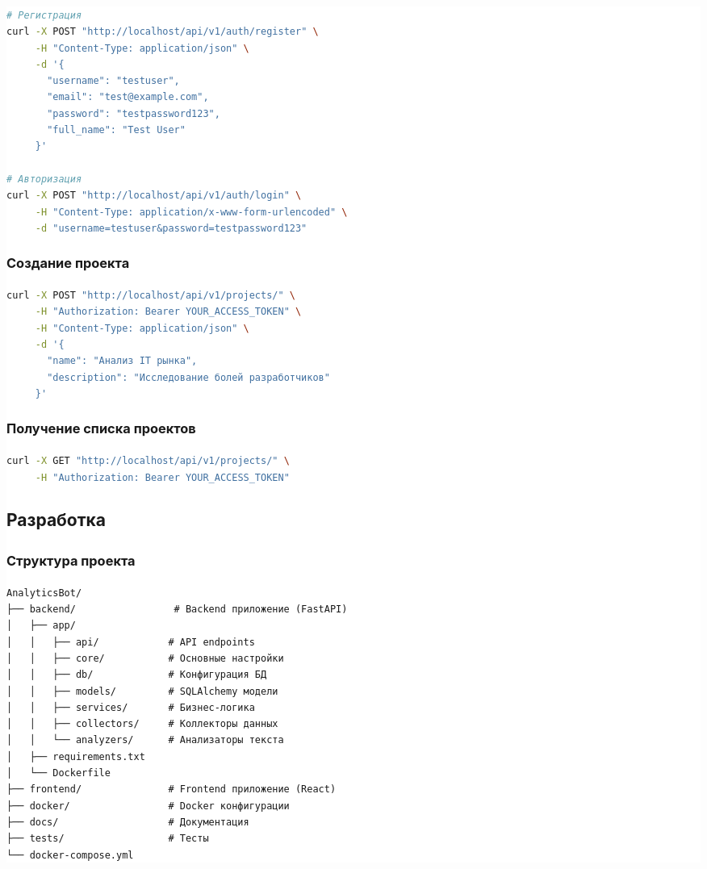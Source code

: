 ```bash
# Регистрация
curl -X POST "http://localhost/api/v1/auth/register" \
     -H "Content-Type: application/json" \
     -d '{
       "username": "testuser",
       "email": "test@example.com",
       "password": "testpassword123",
       "full_name": "Test User"
     }'

# Авторизация
curl -X POST "http://localhost/api/v1/auth/login" \
     -H "Content-Type: application/x-www-form-urlencoded" \
     -d "username=testuser&password=testpassword123"
```

### Создание проекта

```bash
curl -X POST "http://localhost/api/v1/projects/" \
     -H "Authorization: Bearer YOUR_ACCESS_TOKEN" \
     -H "Content-Type: application/json" \
     -d '{
       "name": "Анализ IT рынка",
       "description": "Исследование болей разработчиков"
     }'
```

### Получение списка проектов

```bash
curl -X GET "http://localhost/api/v1/projects/" \
     -H "Authorization: Bearer YOUR_ACCESS_TOKEN"
```

## Разработка

### Структура проекта

```
AnalyticsBot/
├── backend/                 # Backend приложение (FastAPI)
│   ├── app/
│   │   ├── api/            # API endpoints
│   │   ├── core/           # Основные настройки
│   │   ├── db/             # Конфигурация БД
│   │   ├── models/         # SQLAlchemy модели
│   │   ├── services/       # Бизнес-логика
│   │   ├── collectors/     # Коллекторы данных
│   │   └── analyzers/      # Анализаторы текста
│   ├── requirements.txt
│   └── Dockerfile
├── frontend/               # Frontend приложение (React)
├── docker/                 # Docker конфигурации
├── docs/                   # Документация
├── tests/                  # Тесты
└── docker-compose.yml
```
